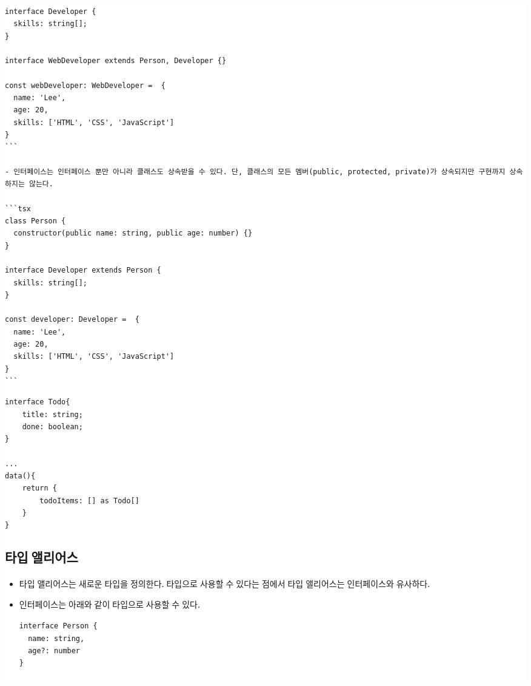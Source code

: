     interface Developer {
      skills: string[];
    }
    
    interface WebDeveloper extends Person, Developer {}
    
    const webDeveloper: WebDeveloper =  {
      name: 'Lee',
      age: 20,
      skills: ['HTML', 'CSS', 'JavaScript']
    }
    ```
    
    - 인터페이스는 인터페이스 뿐만 아니라 클래스도 상속받을 수 있다. 단, 클래스의 모든 멤버(public, protected, private)가 상속되지만 구현까지 상속하지는 않는다.
    
    ```tsx
    class Person {
      constructor(public name: string, public age: number) {}
    }
    
    interface Developer extends Person {
      skills: string[];
    }
    
    const developer: Developer =  {
      name: 'Lee',
      age: 20,
      skills: ['HTML', 'CSS', 'JavaScript']
    }
    ```
    

```tsx
interface Todo{
	title: string;
	done: boolean;
}

...
data(){
	return {
		todoItems: [] as Todo[]
	}
}
```

## 타입 앨리어스

- 타입 앨리어스는 새로운 타입을 정의한다. 타입으로 사용할 수 있다는 점에서 타입 앨리어스는 인터페이스와 유사하다.
- 인터페이스는 아래와 같이 타입으로 사용할 수 있다.
    
    ```tsx
    interface Person {
      name: string,
      age?: number
    }
    